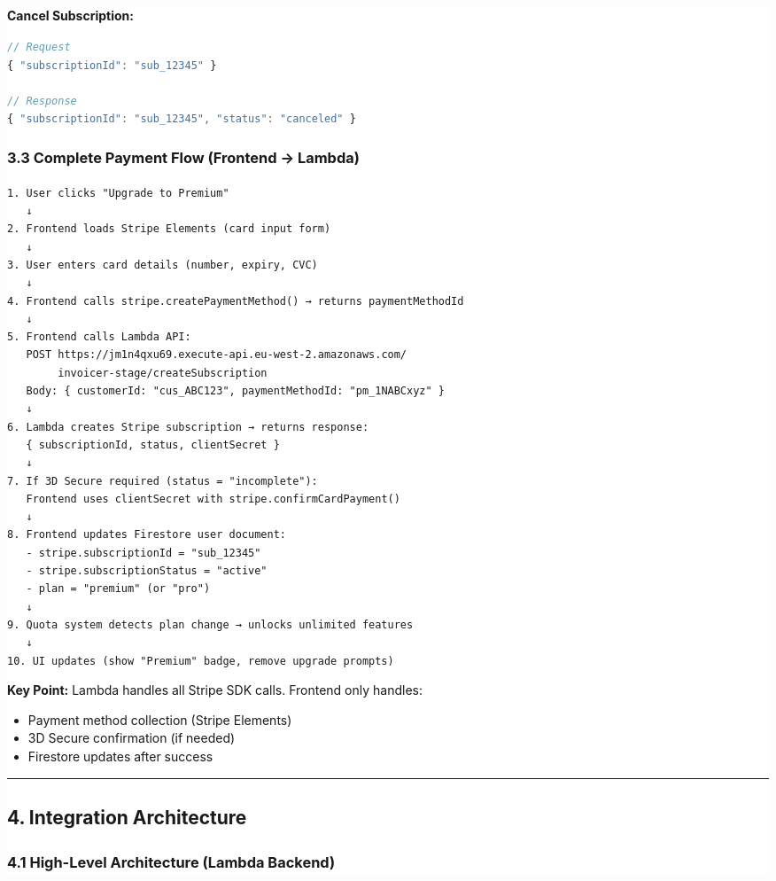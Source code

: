 **Cancel Subscription:**
```typescript
// Request
{ "subscriptionId": "sub_12345" }

// Response
{ "subscriptionId": "sub_12345", "status": "canceled" }
```

### 3.3 Complete Payment Flow (Frontend → Lambda)

```
1. User clicks "Upgrade to Premium"
   ↓
2. Frontend loads Stripe Elements (card input form)
   ↓
3. User enters card details (number, expiry, CVC)
   ↓
4. Frontend calls stripe.createPaymentMethod() → returns paymentMethodId
   ↓
5. Frontend calls Lambda API:
   POST https://jm1n4qxu69.execute-api.eu-west-2.amazonaws.com/
        invoicer-stage/createSubscription
   Body: { customerId: "cus_ABC123", paymentMethodId: "pm_1NABCxyz" }
   ↓
6. Lambda creates Stripe subscription → returns response:
   { subscriptionId, status, clientSecret }
   ↓
7. If 3D Secure required (status = "incomplete"):
   Frontend uses clientSecret with stripe.confirmCardPayment()
   ↓
8. Frontend updates Firestore user document:
   - stripe.subscriptionId = "sub_12345"
   - stripe.subscriptionStatus = "active"
   - plan = "premium" (or "pro")
   ↓
9. Quota system detects plan change → unlocks unlimited features
   ↓
10. UI updates (show "Premium" badge, remove upgrade prompts)
```

**Key Point:** Lambda handles all Stripe SDK calls. Frontend only handles:
- Payment method collection (Stripe Elements)
- 3D Secure confirmation (if needed)
- Firestore updates after success

---

## 4. Integration Architecture

### 4.1 High-Level Architecture (Lambda Backend)
